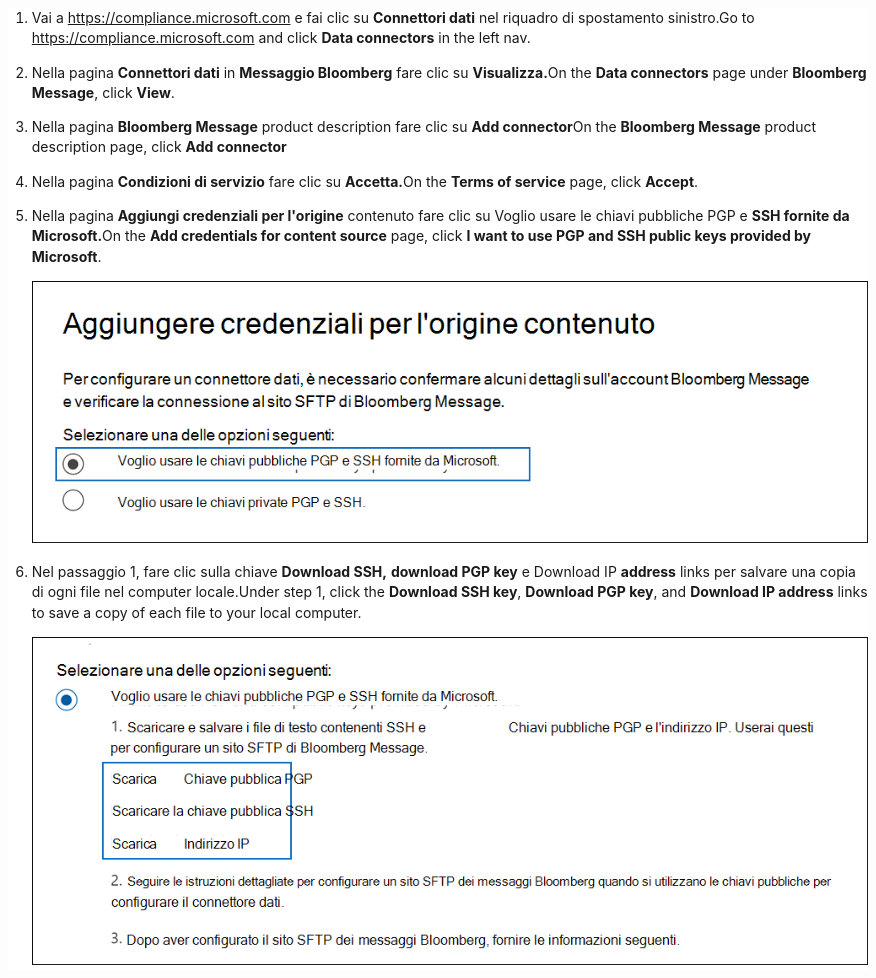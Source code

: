1. <span data-ttu-id="56203-166">Vai a <https://compliance.microsoft.com> e fai clic su **Connettori dati** nel riquadro di spostamento sinistro.</span><span class="sxs-lookup"><span data-stu-id="56203-166">Go to <https://compliance.microsoft.com> and click **Data connectors** in the left nav.</span></span>

2. <span data-ttu-id="56203-167">Nella pagina **Connettori dati** in **Messaggio Bloomberg** fare clic su **Visualizza.**</span><span class="sxs-lookup"><span data-stu-id="56203-167">On the **Data connectors** page under **Bloomberg Message**, click **View**.</span></span>

3. <span data-ttu-id="56203-168">Nella pagina **Bloomberg Message** product description fare clic su **Add connector**</span><span class="sxs-lookup"><span data-stu-id="56203-168">On the **Bloomberg Message** product description page, click **Add connector**</span></span>

4. <span data-ttu-id="56203-169">Nella pagina **Condizioni di servizio** fare clic su **Accetta.**</span><span class="sxs-lookup"><span data-stu-id="56203-169">On the **Terms of service** page, click **Accept**.</span></span>

5. <span data-ttu-id="56203-170">Nella pagina **Aggiungi credenziali per l'origine** contenuto fare clic su Voglio usare le chiavi pubbliche PGP e **SSH fornite da Microsoft.**</span><span class="sxs-lookup"><span data-stu-id="56203-170">On the **Add credentials for content source** page, click **I want to use PGP and SSH public keys provided by Microsoft**.</span></span>

   ![Selezionare l'opzione per l'utilizzo delle chiavi pubbliche](../media/BloombergMessagePublicKeysOption.png)

6. <span data-ttu-id="56203-172">Nel passaggio 1, fare clic sulla chiave **Download SSH,** **download PGP key** e Download IP **address** links per salvare una copia di ogni file nel computer locale.</span><span class="sxs-lookup"><span data-stu-id="56203-172">Under step 1, click the **Download SSH key**, **Download PGP key**, and **Download IP address** links to save a copy of each file to your local computer.</span></span>

   ![Collegamenti per scaricare le chiavi pubbliche e l'indirizzo IP](../media/BloombergMessagePublicKeyDownloadLinks.png)
